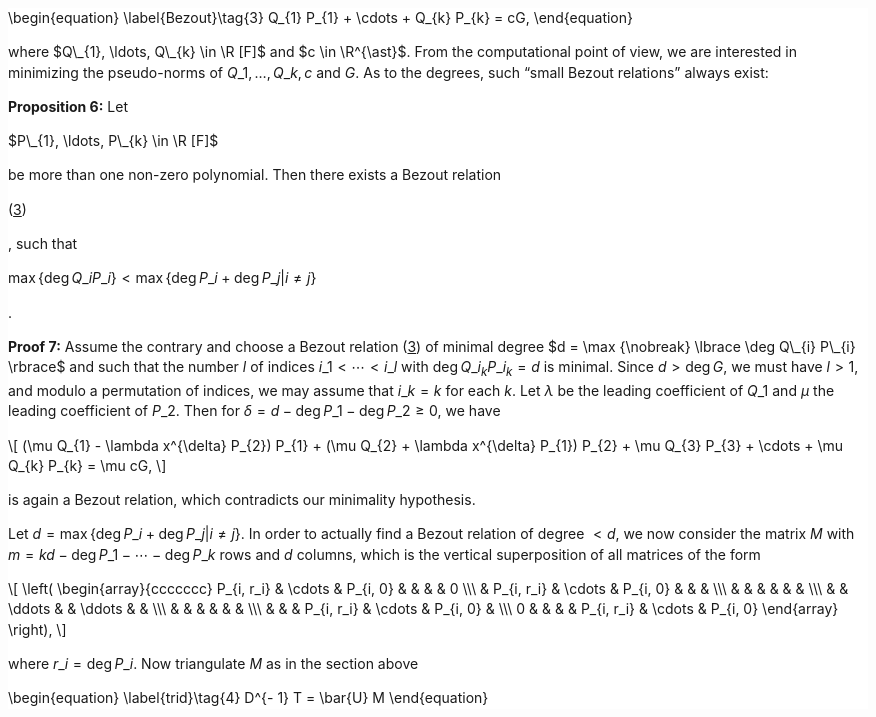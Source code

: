 <span id="Bezout"></span>
\begin{equation}
  \label{Bezout}\tag{3} Q\_{1} P\_{1} + \cdots + Q\_{k} P\_{k} = cG,
\end{equation}

where $Q\_{1}, \ldots, Q\_{k} \in \R [F]$ and $c \in \R^{\ast}$. From the 
computational point of view, we are interested in minimizing the pseudo-norms 
of $Q\_{1}, \ldots, Q\_{k}, c$ and $G$. As to the degrees, such “small Bezout 
relations” always exist:

**Proposition 6:** Let

$P\_{1}, \ldots, P\_{k} \in \R [F]$

 be more than one non-zero polynomial. Then there exists a Bezout relation

([3](#Bezout))

, such that

$\max \lbrace \deg Q\_{i} P\_{i} \rbrace < \max \lbrace \deg P\_{i} + \deg 
P\_{j} |i \neq j\rbrace$

.

**Proof 7:** Assume the contrary and choose a Bezout relation ([3](#Bezout)) 
of minimal degree $d = \max {\nobreak} \lbrace \deg Q\_{i} P\_{i} \rbrace$ and 
such that the number $l$ of indices $i\_{1} < \cdots < i\_{l}$ with $\deg 
Q\_{i_k} P\_{i_k} = d$ is minimal. Since $d > \deg G$, we must have $l > 1$, 
and modulo a permutation of indices, we may assume that $i\_{k} = k$ for each 
$k$. Let $\lambda$ be the leading coefficient of $Q\_{1}$ and $\mu$ the leading 
coefficient of $P\_{2}$. Then for $\delta = d - \deg P\_{1} - \deg P\_{2} 
\geqslant 0$, we have

\\[ (\mu Q\_{1} - \lambda x^{\delta} P\_{2}) P\_{1} + (\mu Q\_{2} + \lambda
   x^{\delta} P\_{1}) P\_{2} + \mu Q\_{3} P\_{3} + \cdots + \mu Q\_{k} P\_{k}
   = \mu cG, \\]

is again a Bezout relation, which contradicts our minimality hypothesis.

Let $d = \max \lbrace \deg P\_{i} + \deg P\_{j} |i \neq j\rbrace$. In order to 
actually find a Bezout relation of degree $< d$, we now consider the matrix $M$ 
with $m = kd - \deg P\_{1} - \cdots - \deg P\_{k}$ rows and $d$ columns, which 
is the vertical superposition of all matrices of the form

\\[ \left( \begin{array}{ccccccc}
     P\_{i, r_i} & \cdots & P\_{i, 0} &  &  &  & 0 \\\\\\
     & P\_{i, r_i} & \cdots & P\_{i, 0} &  &  &  \\\\\\
     &  &  &  &  &  &  \\\\\\
     &  & \ddots &  & \ddots &  &  \\\\\\
     &  &  &  &  &  &  \\\\\\
     &  &  & P\_{i, r_i} & \cdots & P\_{i, 0} &  \\\\\\
     0 &  &  &  & P\_{i, r_i} & \cdots & P\_{i, 0}
   \end{array} \right), \\]

where $r\_{i} = \deg P\_{i}$. Now triangulate $M$ as in the section above

<span id="trid"></span>
\begin{equation}
  \label{trid}\tag{4} D^{- 1} T = \bar{U} M
\end{equation}
